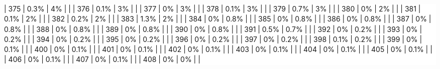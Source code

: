 | 375 | 0.3% | 4% |  |
| 376 | 0.1% | 3% |  |
| 377 | 0% | 3% |  |
| 378 | 0.1% | 3% |  |
| 379 | 0.7% | 3% |  |
| 380 | 0% | 2% |  |
| 381 | 0.1% | 2% |  |
| 382 | 0.2% | 2% |  |
| 383 | 1.3% | 2% |  |
| 384 | 0% | 0.8% |  |
| 385 | 0% | 0.8% |  |
| 386 | 0% | 0.8% |  |
| 387 | 0% | 0.8% |  |
| 388 | 0% | 0.8% |  |
| 389 | 0% | 0.8% |  |
| 390 | 0% | 0.8% |  |
| 391 | 0.5% | 0.7% |  |
| 392 | 0% | 0.2% |  |
| 393 | 0% | 0.2% |  |
| 394 | 0% | 0.2% |  |
| 395 | 0% | 0.2% |  |
| 396 | 0% | 0.2% |  |
| 397 | 0% | 0.2% |  |
| 398 | 0.1% | 0.2% |  |
| 399 | 0% | 0.1% |  |
| 400 | 0% | 0.1% |  |
| 401 | 0% | 0.1% |  |
| 402 | 0% | 0.1% |  |
| 403 | 0% | 0.1% |  |
| 404 | 0% | 0.1% |  |
| 405 | 0% | 0.1% |  |
| 406 | 0% | 0.1% |  |
| 407 | 0% | 0.1% |  |
| 408 | 0% | 0% |  |
